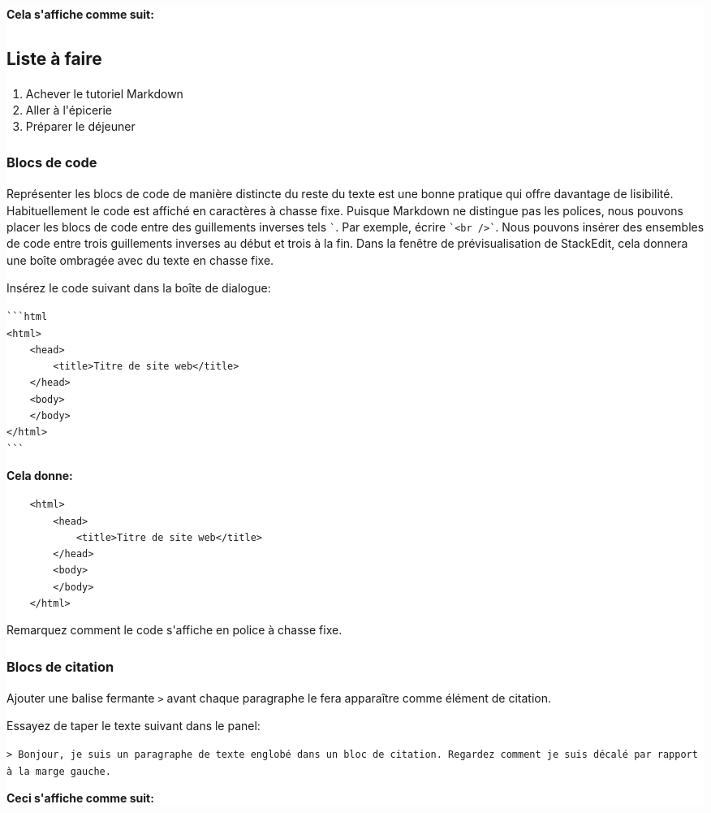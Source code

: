 **Cela s'affiche comme suit:**

Liste à faire
----------
1. Achever le tutoriel Markdown
2. Aller à l'épicerie
3. Préparer le déjeuner

### Blocs de code
Représenter les blocs de code de manière distincte du reste du texte est une bonne pratique qui offre davantage de lisibilité. Habituellement le code est affiché en caractères à chasse fixe. Puisque Markdown ne distingue pas les polices, nous pouvons placer les blocs de code entre des guillements inverses tels `` ` ``. Par exemple, écrire `` `<br />` ``. Nous pouvons insérer des ensembles de code entre trois guillements inverses au début et trois à la fin. Dans la fenêtre de prévisualisation de StackEdit, cela donnera une boîte ombragée avec du texte en chasse fixe.

Insérez le code suivant dans la boîte de dialogue:

    ```html
    <html>
        <head>
            <title>Titre de site web</title>
        </head>
        <body>
        </body>
    </html>
    ```

**Cela donne:**

```
    <html>
        <head>
            <title>Titre de site web</title>
        </head>
        <body>
        </body>
    </html>
```

Remarquez comment le code s'affiche en police à chasse fixe.

### Blocs de citation

Ajouter une balise fermante `>` avant chaque paragraphe le fera apparaître comme élément de citation.

Essayez de taper le texte suivant dans le panel:

```
> Bonjour, je suis un paragraphe de texte englobé dans un bloc de citation. Regardez comment je suis décalé par rapport à la marge gauche.
```

**Ceci s'affiche comme suit:**
